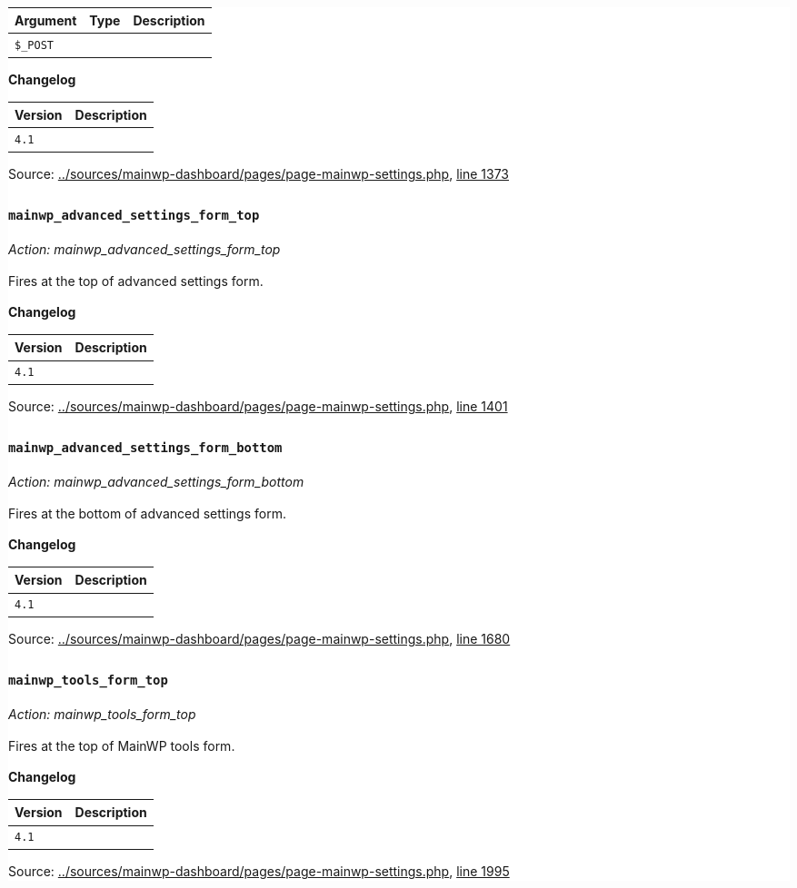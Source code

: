 Argument | Type | Description
-------- | ---- | -----------
`$_POST` |  | 

**Changelog**

Version | Description
------- | -----------
`4.1` | 

Source: [../sources/mainwp-dashboard/pages/page-mainwp-settings.php](pages/page-mainwp-settings.php), [line 1373](pages/page-mainwp-settings.php#L1373-L1380)

### `mainwp_advanced_settings_form_top`

*Action: mainwp_advanced_settings_form_top*

Fires at the top of advanced settings form.


**Changelog**

Version | Description
------- | -----------
`4.1` | 

Source: [../sources/mainwp-dashboard/pages/page-mainwp-settings.php](pages/page-mainwp-settings.php), [line 1401](pages/page-mainwp-settings.php#L1401-L1408)

### `mainwp_advanced_settings_form_bottom`

*Action: mainwp_advanced_settings_form_bottom*

Fires at the bottom of advanced settings form.


**Changelog**

Version | Description
------- | -----------
`4.1` | 

Source: [../sources/mainwp-dashboard/pages/page-mainwp-settings.php](pages/page-mainwp-settings.php), [line 1680](pages/page-mainwp-settings.php#L1680-L1687)

### `mainwp_tools_form_top`

*Action: mainwp_tools_form_top*

Fires at the top of MainWP tools form.


**Changelog**

Version | Description
------- | -----------
`4.1` | 

Source: [../sources/mainwp-dashboard/pages/page-mainwp-settings.php](pages/page-mainwp-settings.php), [line 1995](pages/page-mainwp-settings.php#L1995-L2002)
